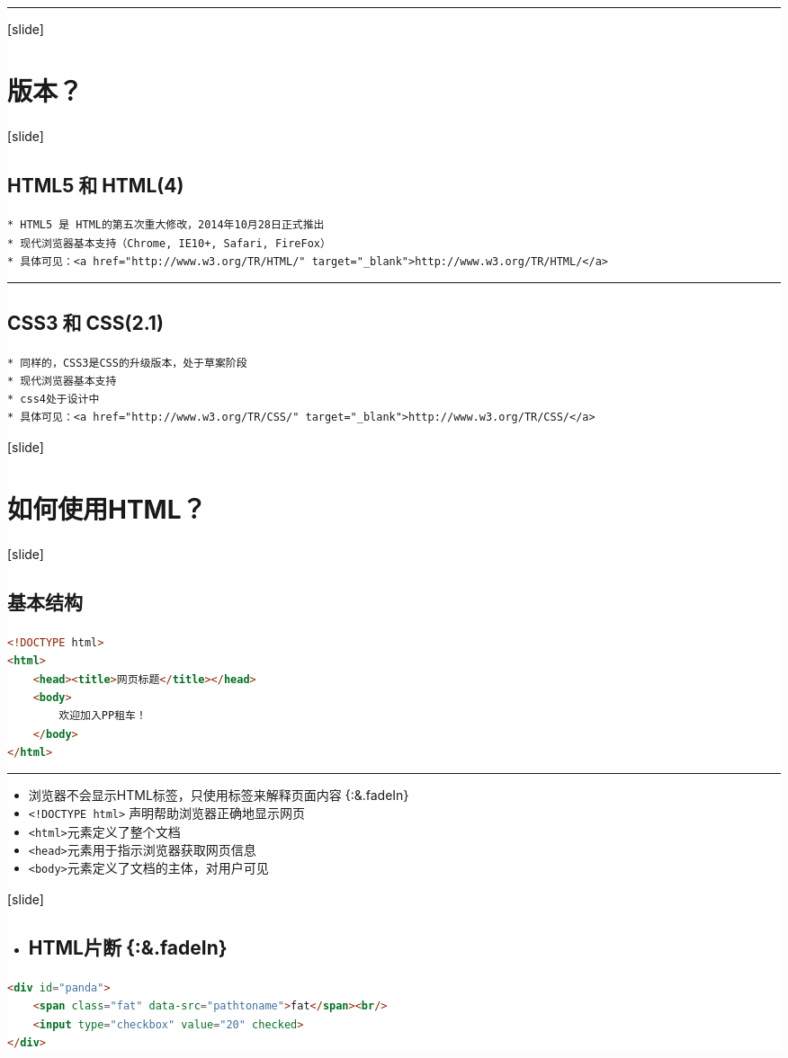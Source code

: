----

[slide]

# 版本？

[slide]

## HTML5 和 HTML(4)
	* HTML5 是 HTML的第五次重大修改，2014年10月28日正式推出
	* 现代浏览器基本支持（Chrome, IE10+, Safari, FireFox）
	* 具体可见：<a href="http://www.w3.org/TR/HTML/" target="_blank">http://www.w3.org/TR/HTML/</a>

----

## CSS3 和 CSS(2.1)
	* 同样的，CSS3是CSS的升级版本，处于草案阶段
	* 现代浏览器基本支持
	* css4处于设计中
	* 具体可见：<a href="http://www.w3.org/TR/CSS/" target="_blank">http://www.w3.org/TR/CSS/</a>

[slide]

# 如何使用HTML？

[slide]

## 基本结构	
```html
<!DOCTYPE html>
<html>
	<head><title>网页标题</title></head>
	<body>
		欢迎加入PP租车！
	</body>
</html>
```
<iframe data-src="/ex/base.html" src="about:blank;" style="height: 60px;"></iframe>

----
* 浏览器不会显示HTML标签，只使用标签来解释页面内容 {:&.fadeIn}
* ```<!DOCTYPE html>``` 声明帮助浏览器正确地显示网页
* ```<html>```元素定义了整个文档
* ```<head>```元素用于指示浏览器获取网页信息
* ```<body>```元素定义了文档的主体，对用户可见

[slide]

* ## HTML片断 {:&.fadeIn}
```html
<div id="panda">
	<span class="fat" data-src="pathtoname">fat</span><br/>
	<input type="checkbox" value="20" checked>
</div>
```
